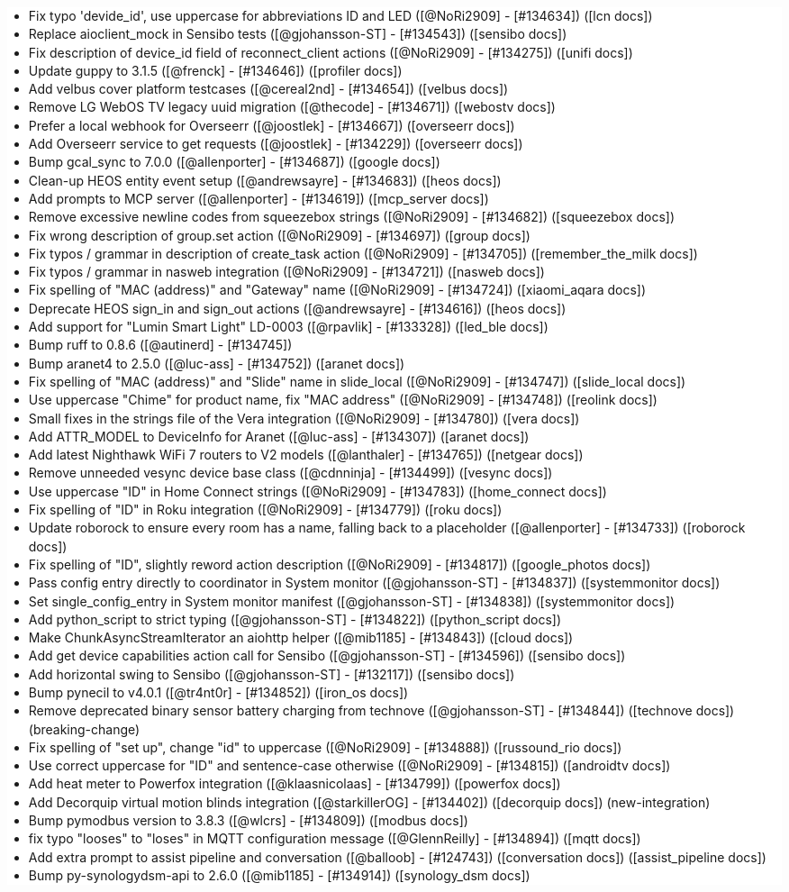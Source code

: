 - Fix typo 'devide_id', use uppercase for abbreviations ID and LED ([@NoRi2909] - [#134634]) ([lcn docs])
- Replace aioclient_mock in Sensibo tests ([@gjohansson-ST] - [#134543]) ([sensibo docs])
- Fix description of device_id field of reconnect_client actions ([@NoRi2909] - [#134275]) ([unifi docs])
- Update guppy to 3.1.5 ([@frenck] - [#134646]) ([profiler docs])
- Add velbus cover platform testcases ([@cereal2nd] - [#134654]) ([velbus docs])
- Remove LG WebOS TV legacy uuid migration ([@thecode] - [#134671]) ([webostv docs])
- Prefer a local webhook for Overseerr ([@joostlek] - [#134667]) ([overseerr docs])
- Add Overseerr service to get requests ([@joostlek] - [#134229]) ([overseerr docs])
- Bump gcal_sync to 7.0.0 ([@allenporter] - [#134687]) ([google docs])
- Clean-up HEOS entity event setup ([@andrewsayre] - [#134683]) ([heos docs])
- Add prompts to MCP server ([@allenporter] - [#134619]) ([mcp_server docs])
- Remove excessive newline codes from squeezebox strings ([@NoRi2909] - [#134682]) ([squeezebox docs])
- Fix wrong description of group.set action ([@NoRi2909] - [#134697]) ([group docs])
- Fix typos / grammar in description of create_task action ([@NoRi2909] - [#134705]) ([remember_the_milk docs])
- Fix typos / grammar in nasweb integration ([@NoRi2909] - [#134721]) ([nasweb docs])
- Fix spelling of "MAC (address)" and "Gateway" name ([@NoRi2909] - [#134724]) ([xiaomi_aqara docs])
- Deprecate HEOS sign_in and sign_out actions ([@andrewsayre] - [#134616]) ([heos docs])
- Add support for "Lumin Smart Light" LD-0003 ([@rpavlik] - [#133328]) ([led_ble docs])
- Bump ruff to 0.8.6 ([@autinerd] - [#134745])
- Bump aranet4 to 2.5.0 ([@luc-ass] - [#134752]) ([aranet docs])
- Fix spelling of "MAC (address)" and "Slide" name in slide_local ([@NoRi2909] - [#134747]) ([slide_local docs])
- Use uppercase "Chime" for product name, fix "MAC address" ([@NoRi2909] - [#134748]) ([reolink docs])
- Small fixes in the strings file of the Vera integration ([@NoRi2909] - [#134780]) ([vera docs])
- Add ATTR_MODEL to DeviceInfo for Aranet ([@luc-ass] - [#134307]) ([aranet docs])
- Add latest Nighthawk WiFi 7 routers to V2 models ([@lanthaler] - [#134765]) ([netgear docs])
- Remove unneeded vesync device base class ([@cdnninja] - [#134499]) ([vesync docs])
- Use uppercase "ID" in Home Connect strings ([@NoRi2909] - [#134783]) ([home_connect docs])
- Fix spelling of "ID" in Roku integration ([@NoRi2909] - [#134779]) ([roku docs])
- Update roborock to ensure every room has a name, falling back to a placeholder ([@allenporter] - [#134733]) ([roborock docs])
- Fix spelling of "ID", slightly reword action description ([@NoRi2909] - [#134817]) ([google_photos docs])
- Pass config entry directly to coordinator in System monitor ([@gjohansson-ST] - [#134837]) ([systemmonitor docs])
- Set single_config_entry in System monitor manifest ([@gjohansson-ST] - [#134838]) ([systemmonitor docs])
- Add python_script to strict typing ([@gjohansson-ST] - [#134822]) ([python_script docs])
- Make ChunkAsyncStreamIterator an aiohttp helper ([@mib1185] - [#134843]) ([cloud docs])
- Add get device capabilities action call for Sensibo ([@gjohansson-ST] - [#134596]) ([sensibo docs])
- Add horizontal swing to Sensibo ([@gjohansson-ST] - [#132117]) ([sensibo docs])
- Bump pynecil to v4.0.1 ([@tr4nt0r] - [#134852]) ([iron_os docs])
- Remove deprecated binary sensor battery charging from technove ([@gjohansson-ST] - [#134844]) ([technove docs]) (breaking-change)
- Fix spelling of "set up", change "id" to uppercase ([@NoRi2909] - [#134888]) ([russound_rio docs])
- Use correct uppercase for "ID" and sentence-case otherwise ([@NoRi2909] - [#134815]) ([androidtv docs])
- Add heat meter to Powerfox integration ([@klaasnicolaas] - [#134799]) ([powerfox docs])
- Add Decorquip virtual motion blinds integration ([@starkillerOG] - [#134402]) ([decorquip docs]) (new-integration)
- Bump pymodbus version to 3.8.3 ([@wlcrs] - [#134809]) ([modbus docs])
- fix typo "looses" to "loses" in MQTT configuration message ([@GlennReilly] - [#134894]) ([mqtt docs])
- Add extra prompt to assist pipeline and conversation ([@balloob] - [#124743]) ([conversation docs]) ([assist_pipeline docs])
- Bump py-synologydsm-api to 2.6.0 ([@mib1185] - [#134914]) ([synology_dsm docs])